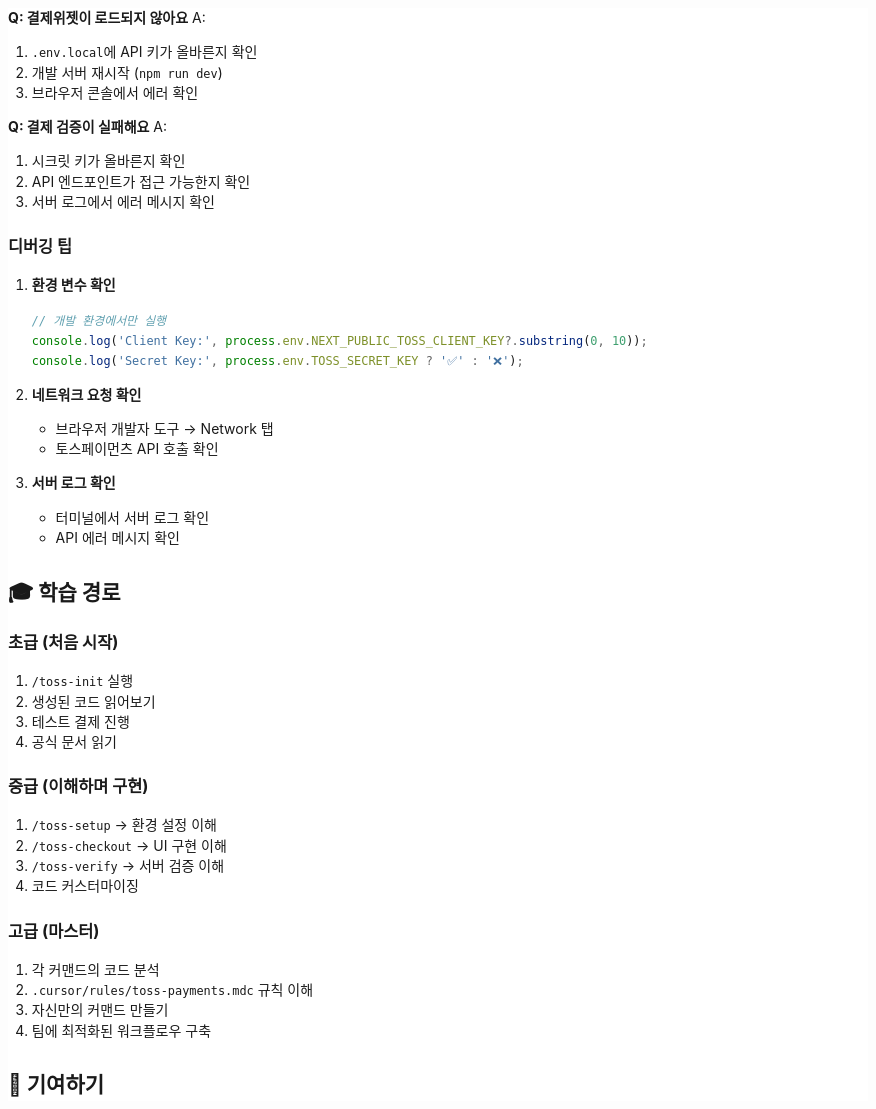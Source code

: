 **Q: 결제위젯이 로드되지 않아요**
A:
1. `.env.local`에 API 키가 올바른지 확인
2. 개발 서버 재시작 (`npm run dev`)
3. 브라우저 콘솔에서 에러 확인

**Q: 결제 검증이 실패해요**
A:
1. 시크릿 키가 올바른지 확인
2. API 엔드포인트가 접근 가능한지 확인
3. 서버 로그에서 에러 메시지 확인

### 디버깅 팁

1. **환경 변수 확인**
   ```typescript
   // 개발 환경에서만 실행
   console.log('Client Key:', process.env.NEXT_PUBLIC_TOSS_CLIENT_KEY?.substring(0, 10));
   console.log('Secret Key:', process.env.TOSS_SECRET_KEY ? '✅' : '❌');
   ```

2. **네트워크 요청 확인**
   - 브라우저 개발자 도구 → Network 탭
   - 토스페이먼츠 API 호출 확인

3. **서버 로그 확인**
   - 터미널에서 서버 로그 확인
   - API 에러 메시지 확인

## 🎓 학습 경로

### 초급 (처음 시작)
1. `/toss-init` 실행
2. 생성된 코드 읽어보기
3. 테스트 결제 진행
4. 공식 문서 읽기

### 중급 (이해하며 구현)
1. `/toss-setup` → 환경 설정 이해
2. `/toss-checkout` → UI 구현 이해
3. `/toss-verify` → 서버 검증 이해
4. 코드 커스터마이징

### 고급 (마스터)
1. 각 커맨드의 코드 분석
2. `.cursor/rules/toss-payments.mdc` 규칙 이해
3. 자신만의 커맨드 만들기
4. 팀에 최적화된 워크플로우 구축

## 🤝 기여하기
